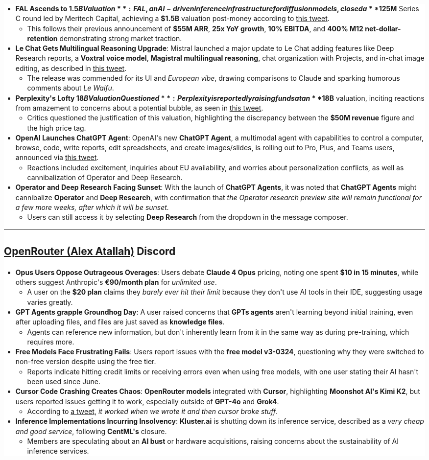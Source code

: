 - **FAL Ascends to $1.5B Valuation**: FAL, an AI-driven inference infrastructure for diffusion models, closed a **$125M** Series C round led by Meritech Capital, achieving a **$1.5B** valuation post-money according to [this tweet](https://x.com/arfurrock/status/1945553966495912051?s=46).
   - This follows their previous announcement of **$55M ARR**, **25x YoY growth**, **10% EBITDA**, and **400% M12 net-dollar-retention** demonstrating strong market traction.
- **Le Chat Gets Multilingual Reasoning Upgrade**: Mistral launched a major update to Le Chat adding features like Deep Research reports, a **Voxtral voice model**, **Magistral multilingual reasoning**, chat organization with Projects, and in-chat image editing, as described in [this tweet](https://x.com/MistralAI/status/1945858558836216026).
   - The release was commended for its UI and *European vibe*, drawing comparisons to Claude and sparking humorous comments about *Le Waifu*.
- **Perplexity's Lofty $18B Valuation Questioned**: Perplexity is reportedly raising funds at an **$18B** valuation, inciting reactions from amazement to concerns about a potential bubble, as seen in [this tweet](https://x.com/arfurrock/status/1945933446376755459?s=46&t=b7l37rB6wtbyAh6ah1NpZQ).
   - Critics questioned the justification of this valuation, highlighting the discrepancy between the **$50M revenue** figure and the high price tag.
- **OpenAI Launches ChatGPT Agent**: OpenAI's new **ChatGPT Agent**, a multimodal agent with capabilities to control a computer, browse, code, write reports, edit spreadsheets, and create images/slides, is rolling out to Pro, Plus, and Teams users, announced via [this tweet](https://x.com/kevinweil/status/1945896640780390631).
   - Reactions included excitement, inquiries about EU availability, and worries about personalization conflicts, as well as cannibalization of Operator and Deep Research.
- **Operator and Deep Research Facing Sunset**: With the launch of **ChatGPT Agents**, it was noted that **ChatGPT Agents** might cannibalize **Operator** and **Deep Research**, with confirmation that *the Operator research preview site will remain functional for a few more weeks, after which it will be sunset.*
   - Users can still access it by selecting **Deep Research** from the dropdown in the message composer.



---



## [OpenRouter (Alex Atallah)](https://discord.com/channels/1091220969173028894) Discord

- **Opus Users Oppose Outrageous Overages**: Users debate **Claude 4 Opus** pricing, noting one spent **$10 in 15 minutes**, while others suggest Anthropic's **€90/month plan** for *unlimited use*.
   - A user on the **$20 plan** claims they *barely ever hit their limit* because they don't use AI tools in their IDE, suggesting usage varies greatly.
- **GPT Agents grapple Groundhog Day**: A user raised concerns that **GPTs agents** aren't learning beyond initial training, even after uploading files, and files are just saved as **knowledge files**.
   - Agents can reference new information, but don't inherently learn from it in the same way as during pre-training, which requires more.
- **Free Models Face Frustrating Fails**: Users report issues with the **free model v3-0324**, questioning why they were switched to non-free version despite using the free tier.
   - Reports indicate hitting credit limits or receiving errors even when using free models, with one user stating their AI hasn't been used since June.
- **Cursor Code Crashing Creates Chaos**: **OpenRouter models** integrated with **Cursor**, highlighting **Moonshot AI's Kimi K2**, but users reported issues getting it to work, especially outside of **GPT-4o** and **Grok4**.
   - According to [a tweet](https://x.com/msfeldstein/status/1945533992222298167?s=46&t=fN048T2GS3C_B_wKldWGFw), *it worked when we wrote it and then cursor broke stuff*.
- **Inference Implementations Incurring Insolvency**: **Kluster.ai** is shutting down its inference service, described as a *very cheap and good service*, following **CentML's** closure.
   - Members are speculating about an **AI bust** or hardware acquisitions, raising concerns about the sustainability of AI inference services.
